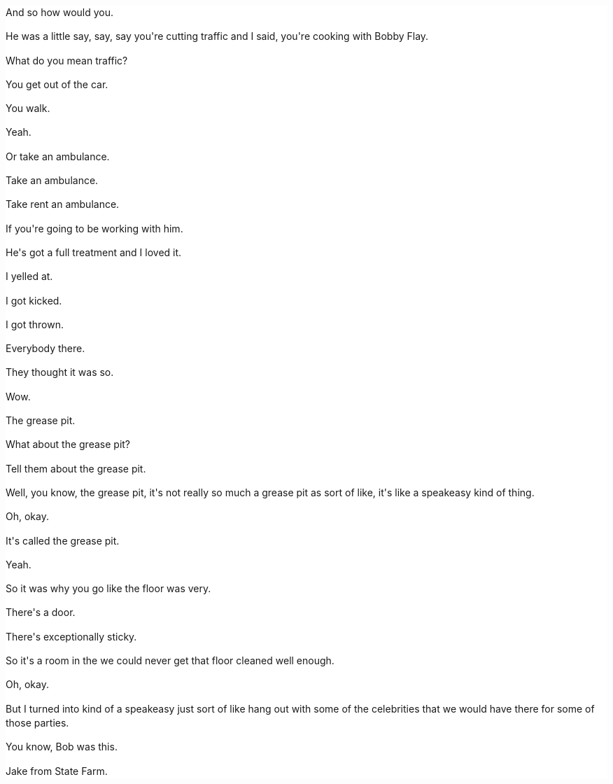 And so how would you.

He was a little say, say, say you're cutting traffic and I said, you're cooking with Bobby Flay.

What do you mean traffic?

You get out of the car.

You walk.

Yeah.

Or take an ambulance.

Take an ambulance.

Take rent an ambulance.

If you're going to be working with him.

He's got a full treatment and I loved it.

I yelled at.

I got kicked.

I got thrown.

Everybody there.

They thought it was so.

Wow.

The grease pit.

What about the grease pit?

Tell them about the grease pit.

Well, you know, the grease pit, it's not really so much a grease pit as sort of like, it's like a speakeasy kind of thing.

Oh, okay.

It's called the grease pit.

Yeah.

So it was why you go like the floor was very.

There's a door.

There's exceptionally sticky.

So it's a room in the we could never get that floor cleaned well enough.

Oh, okay.

But I turned into kind of a speakeasy just sort of like hang out with some of the celebrities that we would have there for some of those parties.

You know, Bob was this.

Jake from State Farm.
